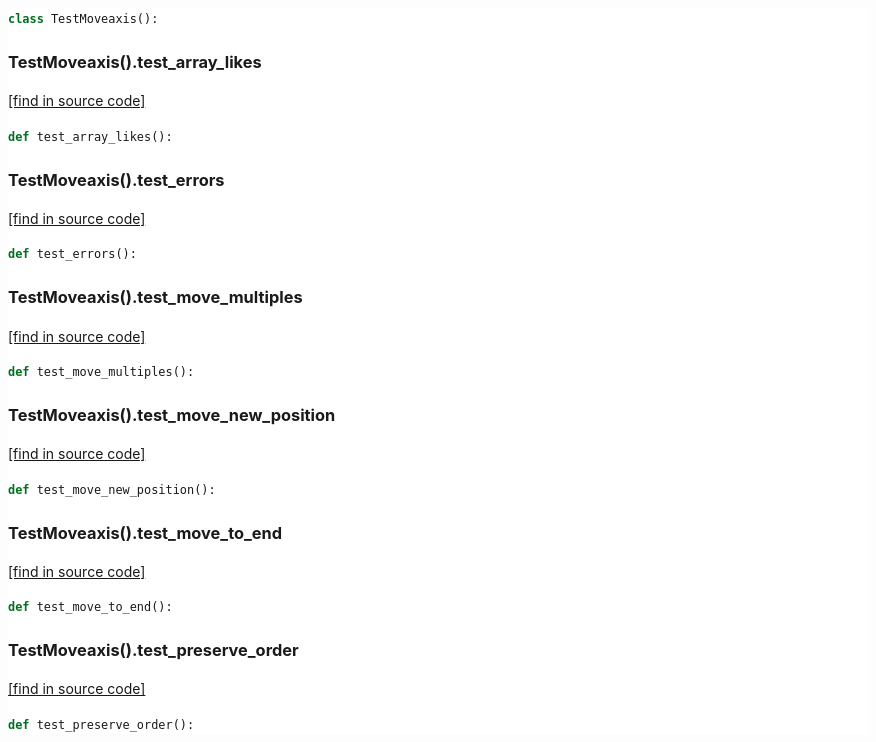 ```python
class TestMoveaxis():
```

### TestMoveaxis().test_array_likes

[[find in source code]](..\..\..\..\..\..\..\env\Lib\site-packages\numpy\core\tests\test_numeric.py#L2974)

```python
def test_array_likes():
```

### TestMoveaxis().test_errors

[[find in source code]](..\..\..\..\..\..\..\env\Lib\site-packages\numpy\core\tests\test_numeric.py#L2957)

```python
def test_errors():
```

### TestMoveaxis().test_move_multiples

[[find in source code]](..\..\..\..\..\..\..\env\Lib\site-packages\numpy\core\tests\test_numeric.py#L2945)

```python
def test_move_multiples():
```

### TestMoveaxis().test_move_new_position

[[find in source code]](..\..\..\..\..\..\..\env\Lib\site-packages\numpy\core\tests\test_numeric.py#L2922)

```python
def test_move_new_position():
```

### TestMoveaxis().test_move_to_end

[[find in source code]](..\..\..\..\..\..\..\env\Lib\site-packages\numpy\core\tests\test_numeric.py#L2913)

```python
def test_move_to_end():
```

### TestMoveaxis().test_preserve_order

[[find in source code]](..\..\..\..\..\..\..\env\Lib\site-packages\numpy\core\tests\test_numeric.py#L2932)

```python
def test_preserve_order():
```
